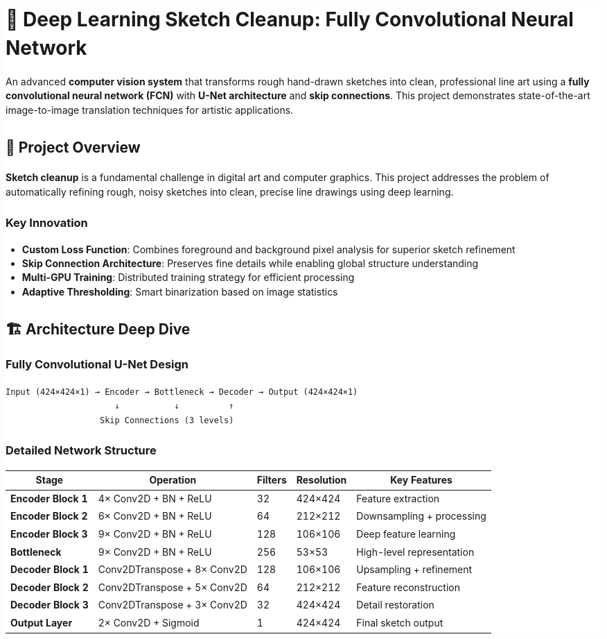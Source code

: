 
# 🎨 Deep Learning Sketch Cleanup: Fully Convolutional Neural Network


An advanced **computer vision system** that transforms rough hand-drawn sketches into clean, professional line art using a **fully convolutional neural network (FCN)** with **U-Net architecture** and **skip connections**. This project demonstrates state-of-the-art image-to-image translation techniques for artistic applications.

## 🎯 Project Overview

**Sketch cleanup** is a fundamental challenge in digital art and computer graphics. This project addresses the problem of automatically refining rough, noisy sketches into clean, precise line drawings using deep learning.

### Key Innovation
- **Custom Loss Function**: Combines foreground and background pixel analysis for superior sketch refinement
- **Skip Connection Architecture**: Preserves fine details while enabling global structure understanding  
- **Multi-GPU Training**: Distributed training strategy for efficient processing
- **Adaptive Thresholding**: Smart binarization based on image statistics

## 🏗️ Architecture Deep Dive

### Fully Convolutional U-Net Design

```
Input (424×424×1) → Encoder → Bottleneck → Decoder → Output (424×424×1)
                      ↓           ↓          ↑
                   Skip Connections (3 levels)
```

### Detailed Network Structure

| Stage | Operation | Filters | Resolution | Key Features |
|-------|-----------|---------|------------|--------------|
| **Encoder Block 1** | 4× Conv2D + BN + ReLU | 32 | 424×424 | Feature extraction |
| **Encoder Block 2** | 6× Conv2D + BN + ReLU | 64 | 212×212 | Downsampling + processing |
| **Encoder Block 3** | 9× Conv2D + BN + ReLU | 128 | 106×106 | Deep feature learning |
| **Bottleneck** | 9× Conv2D + BN + ReLU | 256 | 53×53 | High-level representation |
| **Decoder Block 1** | Conv2DTranspose + 8× Conv2D | 128 | 106×106 | Upsampling + refinement |
| **Decoder Block 2** | Conv2DTranspose + 5× Conv2D | 64 | 212×212 | Feature reconstruction |
| **Decoder Block 3** | Conv2DTranspose + 3× Conv2D | 32 | 424×424 | Detail restoration |
| **Output Layer** | 2× Conv2D + Sigmoid | 1 | 424×424 | Final sketch output |
